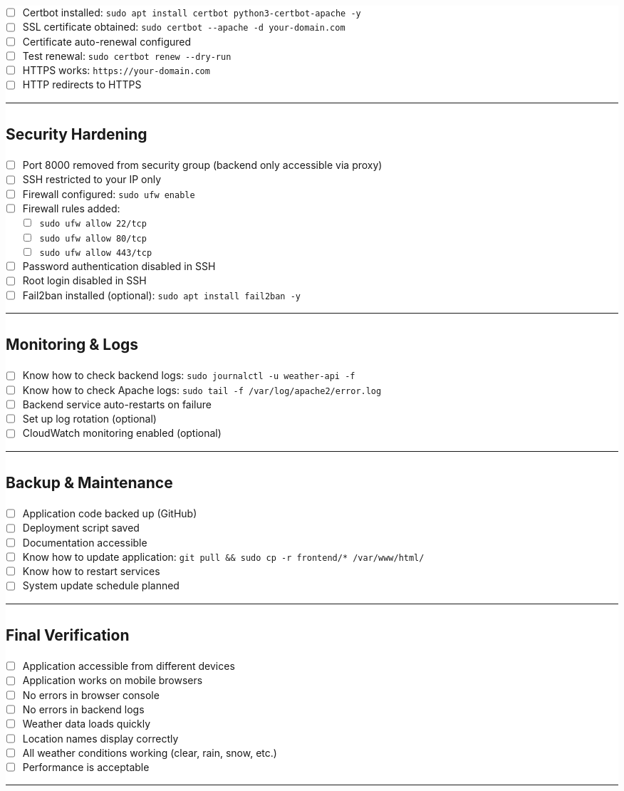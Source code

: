 - [ ] Certbot installed: `sudo apt install certbot python3-certbot-apache -y`
- [ ] SSL certificate obtained: `sudo certbot --apache -d your-domain.com`
- [ ] Certificate auto-renewal configured
- [ ] Test renewal: `sudo certbot renew --dry-run`
- [ ] HTTPS works: `https://your-domain.com`
- [ ] HTTP redirects to HTTPS

---

## Security Hardening

- [ ] Port 8000 removed from security group (backend only accessible via proxy)
- [ ] SSH restricted to your IP only
- [ ] Firewall configured: `sudo ufw enable`
- [ ] Firewall rules added:
  - [ ] `sudo ufw allow 22/tcp`
  - [ ] `sudo ufw allow 80/tcp`
  - [ ] `sudo ufw allow 443/tcp`
- [ ] Password authentication disabled in SSH
- [ ] Root login disabled in SSH
- [ ] Fail2ban installed (optional): `sudo apt install fail2ban -y`

---

## Monitoring & Logs

- [ ] Know how to check backend logs: `sudo journalctl -u weather-api -f`
- [ ] Know how to check Apache logs: `sudo tail -f /var/log/apache2/error.log`
- [ ] Backend service auto-restarts on failure
- [ ] Set up log rotation (optional)
- [ ] CloudWatch monitoring enabled (optional)

---

## Backup & Maintenance

- [ ] Application code backed up (GitHub)
- [ ] Deployment script saved
- [ ] Documentation accessible
- [ ] Know how to update application: `git pull && sudo cp -r frontend/* /var/www/html/`
- [ ] Know how to restart services
- [ ] System update schedule planned

---

## Final Verification

- [ ] Application accessible from different devices
- [ ] Application works on mobile browsers
- [ ] No errors in browser console
- [ ] No errors in backend logs
- [ ] Weather data loads quickly
- [ ] Location names display correctly
- [ ] All weather conditions working (clear, rain, snow, etc.)
- [ ] Performance is acceptable

---